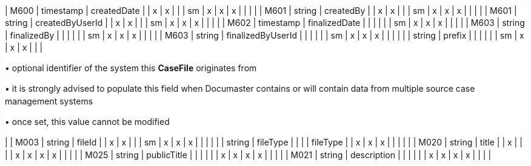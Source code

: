 | M600      | timestamp | createdDate             |                                           |    x     |      x      |                    |  |  sm  |  x   |   x   |  x   |      |        |                                                                                                                                                                                                                                                                                              |
| M601      | string    | createdBy               |                                           |    x     |      x      |                    |  |  sm  |  x   |   x   |  x   |      |        |                                                                                                                                                                                                                                                                                              |
| M601      | string    | createdByUserId         |                                           |    x     |      x      |                    |  |  sm  |  x   |   x   |  x   |      |        |                                                                                                                                                                                                                                                                                              |
| M602      | timestamp | finalizedDate           |                                           |          |             |                    |  |  sm  |  x   |   x   |  x   |      |        |                                                                                                                                                                                                                                                                                              |
| M603      | string    | finalizedBy             |                                           |          |             |                    |  |  sm  |  x   |   x   |  x   |      |        |                                                                                                                                                                                                                                                                                              |
| M603      | string    | finalizedByUserId       |                                           |          |             |                    |  |  sm  |  x   |   x   |  x   |      |        |                                                                                                                                                                                                                                                                                              |
|           | string    | prefix                  |                                           |          |             |                    |  |  sm  |  x   |   x   |  x   |      |        | <p>&bull; optional identifier of the system this **CaseFile** originates from</p><p>&bull; it is strongly advised to populate this field when Documaster contains or will contain data from multiple source case management systems</p><p>&bull; once set, this value cannot be modified</p> |
| M003      | string    | fileId                  |                                           |    x     |      x      |                    |  |  sm  |  x   |   x   |  x   |      |        |                                                                                                                                                                                                                                                                                              |
|           | string    | fileType                |                                           |          |             | fileType           |  |  x   |  x   |   x   |      |      |        |                                                                                                                                                                                                                                                                                              |
| M020      | string    | title                   |                                           |    x     |             |                    |  |  x   |  x   |   x   |  x   |      |        |                                                                                                                                                                                                                                                                                              |
| M025      | string    | publicTitle             |                                           |          |             |                    |  |  x   |  x   |   x   |  x   |      |        |                                                                                                                                                                                                                                                                                              |
| M021      | string    | description             |                                           |          |             |                    |  |  x   |  x   |   x   |  x   |      |        |                                                                                                                                                                                                                                                                                              |